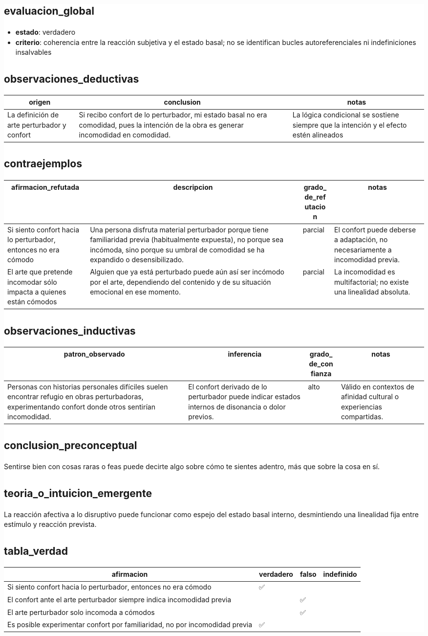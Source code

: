 ## evaluacion_global

- **estado**: verdadero
- **criterio**: coherencia entre la reacción subjetiva y el estado basal; no se identifican bucles autoreferenciales ni indefiniciones insalvables

## observaciones_deductivas

| origen | conclusion | notas |
| --- | --- | --- |
| La definición de arte perturbador y confort | Si recibo confort de lo perturbador, mi estado basal no era comodidad, pues la intención de la obra es generar incomodidad en comodidad. | La lógica condicional se sostiene siempre que la intención y el efecto estén alineados |

## contraejemplos

| afirmacion_refutada | descripcion | grado_de_refutacion | notas |
| --- | --- | --- | --- |
| Si siento confort hacia lo perturbador, entonces no era cómodo | Una persona disfruta material perturbador porque tiene familiaridad previa (habitualmente expuesta), no porque sea incómoda, sino porque su umbral de comodidad se ha expandido o desensibilizado. | parcial | El confort puede deberse a adaptación, no necesariamente a incomodidad previa. |
| El arte que pretende incomodar sólo impacta a quienes están cómodos | Alguien que ya está perturbado puede aún así ser incómodo por el arte, dependiendo del contenido y de su situación emocional en ese momento. | parcial | La incomodidad es multifactorial; no existe una linealidad absoluta. |

## observaciones_inductivas

| patron_observado | inferencia | grado_de_confianza | notas |
| --- | --- | --- | --- |
| Personas con historias personales difíciles suelen encontrar refugio en obras perturbadoras, experimentando confort donde otros sentirían incomodidad. | El confort derivado de lo perturbador puede indicar estados internos de disonancia o dolor previos. | alto | Válido en contextos de afinidad cultural o experiencias compartidas. |

## conclusion_preconceptual

Sentirse bien con cosas raras o feas puede decirte algo sobre cómo te sientes adentro, más que sobre la cosa en sí.

## teoria_o_intuicion_emergente

La reacción afectiva a lo disruptivo puede funcionar como espejo del estado basal interno, desmintiendo una linealidad fija entre estímulo y reacción prevista.

## tabla_verdad

| afirmacion | verdadero | falso | indefinido |
| --- | --- | --- | --- |
| Si siento confort hacia lo perturbador, entonces no era cómodo | ✅ |  |  |
| El confort ante el arte perturbador siempre indica incomodidad previa |  | ✅ |  |
| El arte perturbador solo incomoda a cómodos |  | ✅ |  |
| Es posible experimentar confort por familiaridad, no por incomodidad previa | ✅ |  |  |
